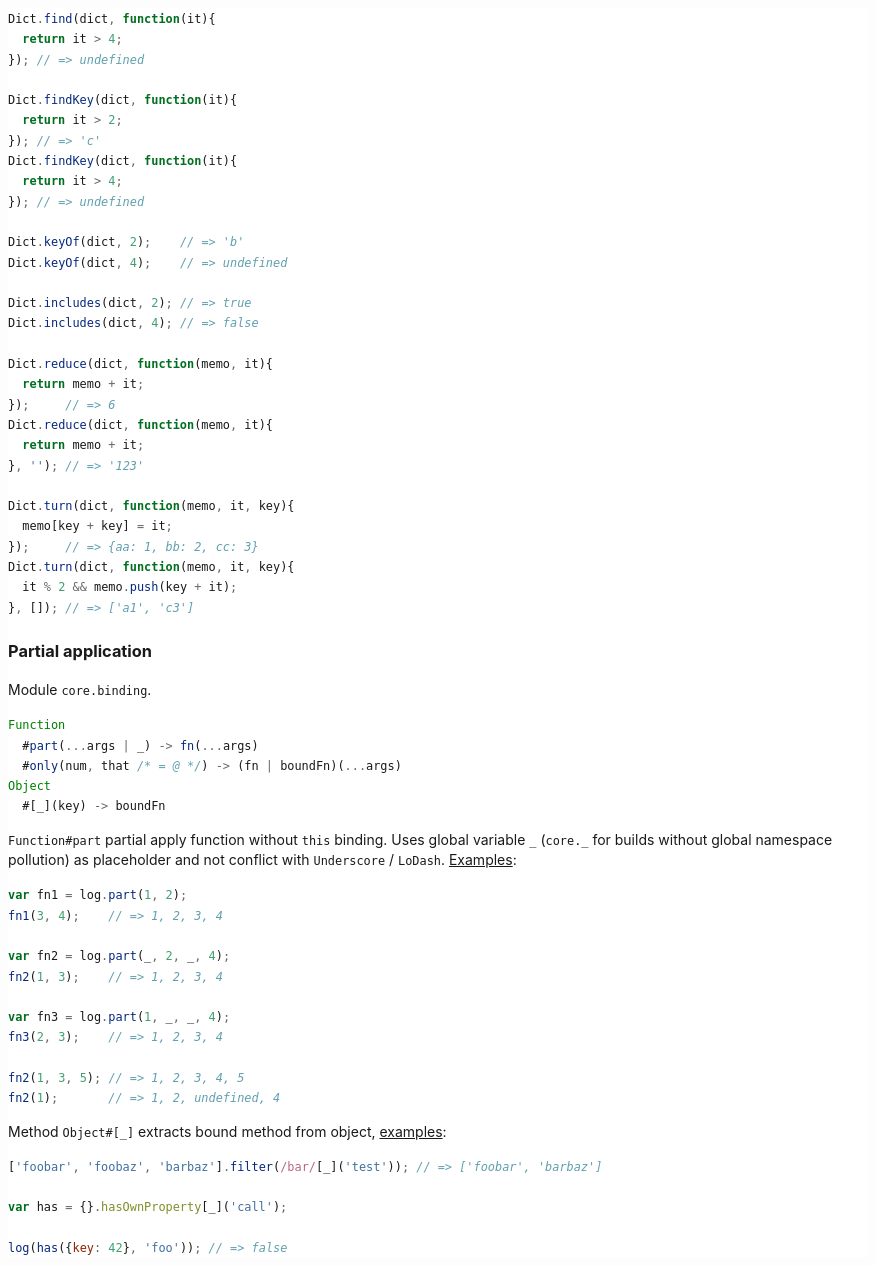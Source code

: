 ```javascript
Dict.find(dict, function(it){
  return it > 4;
}); // => undefined

Dict.findKey(dict, function(it){
  return it > 2;
}); // => 'c'
Dict.findKey(dict, function(it){
  return it > 4;
}); // => undefined

Dict.keyOf(dict, 2);    // => 'b'
Dict.keyOf(dict, 4);    // => undefined

Dict.includes(dict, 2); // => true
Dict.includes(dict, 4); // => false

Dict.reduce(dict, function(memo, it){
  return memo + it;
});     // => 6
Dict.reduce(dict, function(memo, it){
  return memo + it;
}, ''); // => '123'

Dict.turn(dict, function(memo, it, key){
  memo[key + key] = it;
});     // => {aa: 1, bb: 2, cc: 3}
Dict.turn(dict, function(memo, it, key){
  it % 2 && memo.push(key + it);
}, []); // => ['a1', 'c3']
```
### Partial application
Module `core.binding`.
```javascript
Function
  #part(...args | _) -> fn(...args)
  #only(num, that /* = @ */) -> (fn | boundFn)(...args)
Object
  #[_](key) -> boundFn
```
`Function#part` partial apply function without `this` binding. Uses global variable `_` (`core._` for builds without global namespace pollution) as placeholder and not conflict with `Underscore` / `LoDash`. [Examples](http://goo.gl/p9ZJ8K):
```javascript
var fn1 = log.part(1, 2);
fn1(3, 4);    // => 1, 2, 3, 4

var fn2 = log.part(_, 2, _, 4);
fn2(1, 3);    // => 1, 2, 3, 4

var fn3 = log.part(1, _, _, 4);
fn3(2, 3);    // => 1, 2, 3, 4

fn2(1, 3, 5); // => 1, 2, 3, 4, 5
fn2(1);       // => 1, 2, undefined, 4
```
Method `Object#[_]` extracts bound method from object, [examples](http://goo.gl/dQsSTi):
```javascript
['foobar', 'foobaz', 'barbaz'].filter(/bar/[_]('test')); // => ['foobar', 'barbaz']

var has = {}.hasOwnProperty[_]('call');

log(has({key: 42}, 'foo')); // => false
```